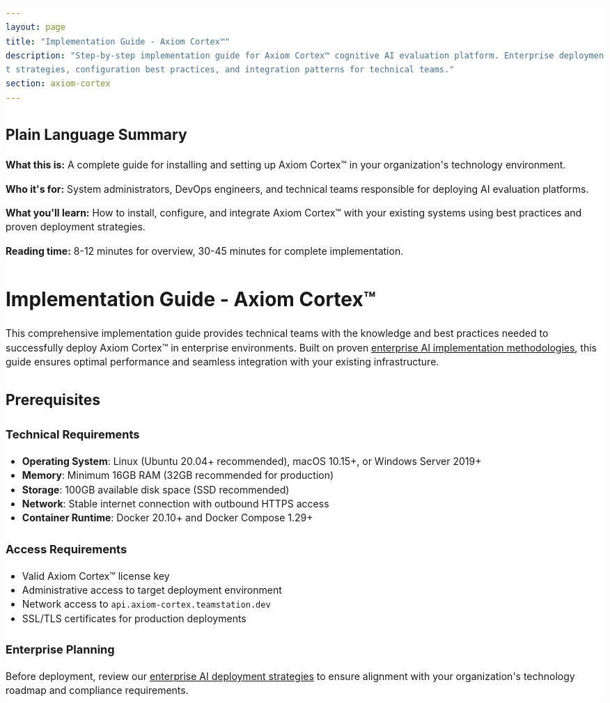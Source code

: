 ```yaml
---
layout: page
title: "Implementation Guide - Axiom Cortex™"
description: "Step-by-step implementation guide for Axiom Cortex™ cognitive AI evaluation platform. Enterprise deployment strategies, configuration best practices, and integration patterns for technical teams."
section: axiom-cortex
---
```


<div class="plain-language-summary">
  <h2>Plain Language Summary</h2>
  <p><strong>What this is:</strong> A complete guide for installing and setting up Axiom Cortex™ in your organization's technology environment.</p>
  <p><strong>Who it's for:</strong> System administrators, DevOps engineers, and technical teams responsible for deploying AI evaluation platforms.</p>
  <p><strong>What you'll learn:</strong> How to install, configure, and integrate Axiom Cortex™ with your existing systems using best practices and proven deployment strategies.</p>
  <p><strong>Reading time:</strong> 8-12 minutes for overview, 30-45 minutes for complete implementation.</p>
</div>

# Implementation Guide - Axiom Cortex™

This comprehensive implementation guide provides technical teams with the knowledge and best practices needed to successfully deploy Axiom Cortex™ in enterprise environments. Built on proven [enterprise AI implementation methodologies](https://teamstation.dev/enterprise-ai-implementation), this guide ensures optimal performance and seamless integration with your existing infrastructure.

## Prerequisites

### Technical Requirements

- **Operating System**: Linux (Ubuntu 20.04+ recommended), macOS 10.15+, or Windows Server 2019+
- **Memory**: Minimum 16GB RAM (32GB recommended for production)
- **Storage**: 100GB available disk space (SSD recommended)
- **Network**: Stable internet connection with outbound HTTPS access
- **Container Runtime**: Docker 20.10+ and Docker Compose 1.29+

### Access Requirements

- Valid Axiom Cortex™ license key
- Administrative access to target deployment environment
- Network access to `api.axiom-cortex.teamstation.dev`
- SSL/TLS certificates for production deployments

### Enterprise Planning

Before deployment, review our [enterprise AI deployment strategies](https://teamstation.dev/enterprise-ai-deployment-strategies) to ensure alignment with your organization's technology roadmap and compliance requirements.
